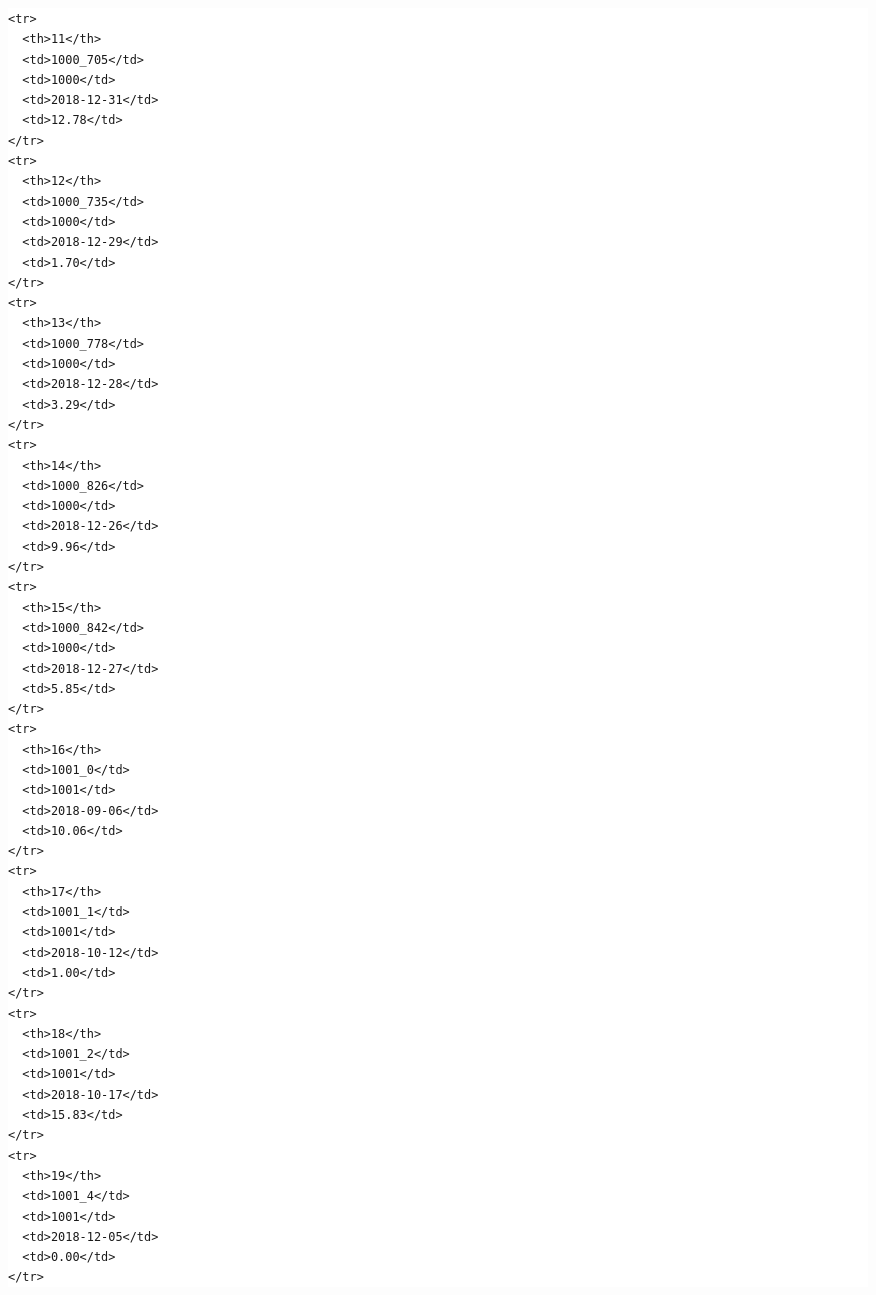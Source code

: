     <tr>
      <th>11</th>
      <td>1000_705</td>
      <td>1000</td>
      <td>2018-12-31</td>
      <td>12.78</td>
    </tr>
    <tr>
      <th>12</th>
      <td>1000_735</td>
      <td>1000</td>
      <td>2018-12-29</td>
      <td>1.70</td>
    </tr>
    <tr>
      <th>13</th>
      <td>1000_778</td>
      <td>1000</td>
      <td>2018-12-28</td>
      <td>3.29</td>
    </tr>
    <tr>
      <th>14</th>
      <td>1000_826</td>
      <td>1000</td>
      <td>2018-12-26</td>
      <td>9.96</td>
    </tr>
    <tr>
      <th>15</th>
      <td>1000_842</td>
      <td>1000</td>
      <td>2018-12-27</td>
      <td>5.85</td>
    </tr>
    <tr>
      <th>16</th>
      <td>1001_0</td>
      <td>1001</td>
      <td>2018-09-06</td>
      <td>10.06</td>
    </tr>
    <tr>
      <th>17</th>
      <td>1001_1</td>
      <td>1001</td>
      <td>2018-10-12</td>
      <td>1.00</td>
    </tr>
    <tr>
      <th>18</th>
      <td>1001_2</td>
      <td>1001</td>
      <td>2018-10-17</td>
      <td>15.83</td>
    </tr>
    <tr>
      <th>19</th>
      <td>1001_4</td>
      <td>1001</td>
      <td>2018-12-05</td>
      <td>0.00</td>
    </tr>
  </tbody>